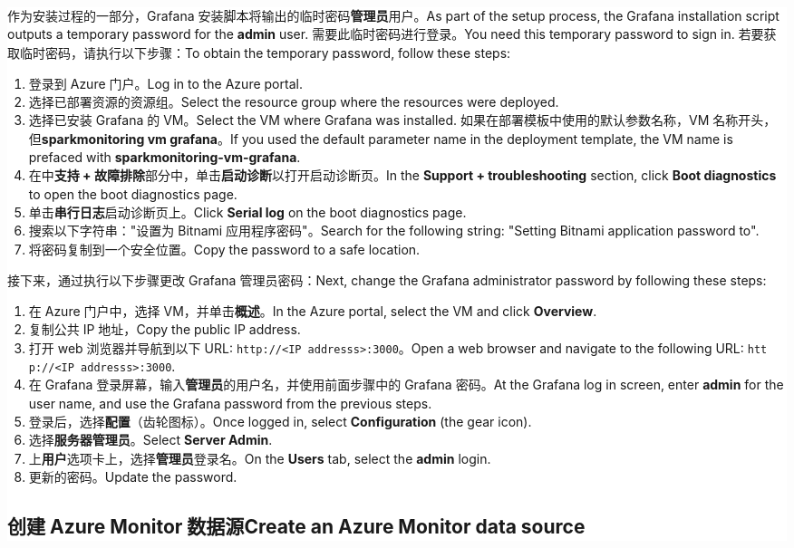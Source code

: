 <span data-ttu-id="2c889-139">作为安装过程的一部分，Grafana 安装脚本将输出的临时密码**管理员**用户。</span><span class="sxs-lookup"><span data-stu-id="2c889-139">As part of the setup process, the Grafana installation script outputs a temporary password for the **admin** user.</span></span> <span data-ttu-id="2c889-140">需要此临时密码进行登录。</span><span class="sxs-lookup"><span data-stu-id="2c889-140">You need this temporary password to sign in.</span></span> <span data-ttu-id="2c889-141">若要获取临时密码，请执行以下步骤：</span><span class="sxs-lookup"><span data-stu-id="2c889-141">To obtain the temporary password, follow these steps:</span></span>  

1. <span data-ttu-id="2c889-142">登录到 Azure 门户。</span><span class="sxs-lookup"><span data-stu-id="2c889-142">Log in to the Azure portal.</span></span>  
1. <span data-ttu-id="2c889-143">选择已部署资源的资源组。</span><span class="sxs-lookup"><span data-stu-id="2c889-143">Select the resource group where the resources were deployed.</span></span>
1. <span data-ttu-id="2c889-144">选择已安装 Grafana 的 VM。</span><span class="sxs-lookup"><span data-stu-id="2c889-144">Select the VM where Grafana was installed.</span></span> <span data-ttu-id="2c889-145">如果在部署模板中使用的默认参数名称，VM 名称开头，但**sparkmonitoring vm grafana**。</span><span class="sxs-lookup"><span data-stu-id="2c889-145">If you used the default parameter name in the deployment template, the VM name is prefaced with **sparkmonitoring-vm-grafana**.</span></span>
1. <span data-ttu-id="2c889-146">在中**支持 + 故障排除**部分中，单击**启动诊断**以打开启动诊断页。</span><span class="sxs-lookup"><span data-stu-id="2c889-146">In the **Support + troubleshooting** section, click **Boot diagnostics** to open the boot diagnostics page.</span></span>
1. <span data-ttu-id="2c889-147">单击**串行日志**启动诊断页上。</span><span class="sxs-lookup"><span data-stu-id="2c889-147">Click **Serial log** on the boot diagnostics page.</span></span>
1. <span data-ttu-id="2c889-148">搜索以下字符串："设置为 Bitnami 应用程序密码"。</span><span class="sxs-lookup"><span data-stu-id="2c889-148">Search for the following string: "Setting Bitnami application password to".</span></span>
1. <span data-ttu-id="2c889-149">将密码复制到一个安全位置。</span><span class="sxs-lookup"><span data-stu-id="2c889-149">Copy the password to a safe location.</span></span>

<span data-ttu-id="2c889-150">接下来，通过执行以下步骤更改 Grafana 管理员密码：</span><span class="sxs-lookup"><span data-stu-id="2c889-150">Next, change the Grafana administrator password by following these steps:</span></span>

1. <span data-ttu-id="2c889-151">在 Azure 门户中，选择 VM，并单击**概述**。</span><span class="sxs-lookup"><span data-stu-id="2c889-151">In the Azure portal, select the VM and click **Overview**.</span></span>
1. <span data-ttu-id="2c889-152">复制公共 IP 地址，</span><span class="sxs-lookup"><span data-stu-id="2c889-152">Copy the public IP address.</span></span>
1. <span data-ttu-id="2c889-153">打开 web 浏览器并导航到以下 URL: `http://<IP addresss>:3000`。</span><span class="sxs-lookup"><span data-stu-id="2c889-153">Open a web browser and navigate to the following URL: `http://<IP addresss>:3000`.</span></span>
1. <span data-ttu-id="2c889-154">在 Grafana 登录屏幕，输入**管理员**的用户名，并使用前面步骤中的 Grafana 密码。</span><span class="sxs-lookup"><span data-stu-id="2c889-154">At the Grafana log in screen, enter **admin** for the user name, and use the Grafana password from the previous steps.</span></span>
1. <span data-ttu-id="2c889-155">登录后，选择**配置**（齿轮图标）。</span><span class="sxs-lookup"><span data-stu-id="2c889-155">Once logged in, select **Configuration** (the gear icon).</span></span>
1. <span data-ttu-id="2c889-156">选择**服务器管理员**。</span><span class="sxs-lookup"><span data-stu-id="2c889-156">Select **Server Admin**.</span></span>
1. <span data-ttu-id="2c889-157">上**用户**选项卡上，选择**管理员**登录名。</span><span class="sxs-lookup"><span data-stu-id="2c889-157">On the **Users** tab, select the **admin** login.</span></span>
1. <span data-ttu-id="2c889-158">更新的密码。</span><span class="sxs-lookup"><span data-stu-id="2c889-158">Update the password.</span></span>

## <a name="create-an-azure-monitor-data-source"></a><span data-ttu-id="2c889-159">创建 Azure Monitor 数据源</span><span class="sxs-lookup"><span data-stu-id="2c889-159">Create an Azure Monitor data source</span></span>
